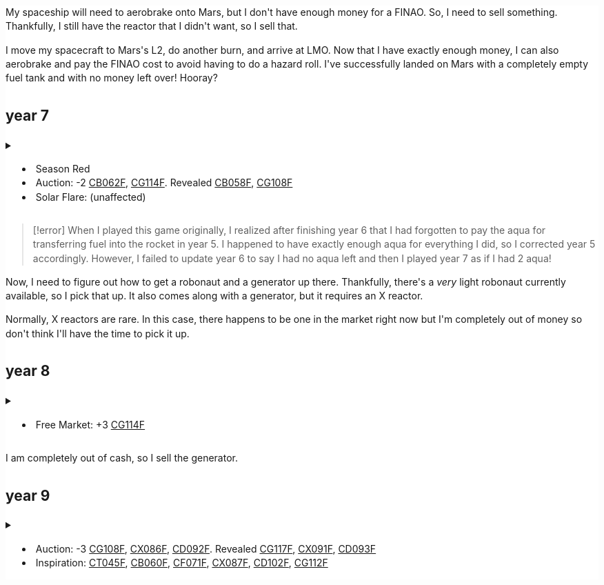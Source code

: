 </summary></details>

My spaceship will need to aerobrake onto Mars, but I don't have enough money for a FINAO. So, I need to sell something. Thankfully, I still have the reactor that I didn't want, so I sell that.

I move my spacecraft to Mars's L2, do another burn, and arrive at LMO. Now that I have exactly enough money, I can also aerobrake and pay the FINAO cost to avoid having to do a hazard roll. I've successfully landed on Mars with a completely empty fuel tank and with no money left over! Hooray?

## year 7

<details class="hf4a"><summary>

- <i class="ri-calendar-fill"></i> Season Red
- <i class="ri-auction-fill"></i> Auction: -2<i class="ri-drop-fill"></i> [CB062F](../notes/hf4a-cb062f.md), [CG114F](../notes/hf4a-cg114f.md). Revealed [CB058F](../notes/hf4a-cb058f.md), [CG108F](../notes/hf4a-cg108f.md)
- <i class="ri-sun-fill"></i> Solar Flare: (unaffected)

</summary></details>

> [!error]
> When I played this game originally, I realized after finishing year 6 that I had forgotten to pay the aqua for transferring fuel into the rocket in year 5. I happened to have exactly enough aqua for everything I did, so I corrected year 5 accordingly. However, I failed to update year 6 to say I had no aqua left and then I played year 7 as if I had 2 aqua!

Now, I need to figure out how to get a robonaut and a generator up there. Thankfully, there's a _very_ light robonaut currently available, so I pick that up. It also comes along with a generator, but it requires an X reactor.

Normally, X reactors are rare. In this case, there happens to be one in the market right now but I'm completely out of money so don't think I'll have the time to pick it up.

## year 8

<details class="hf4a"><summary>

- <i class="ri-shop-2-fill"></i> Free Market: +3<i class="ri-drop-fill"></i> [CG114F](../notes/hf4a-cg114f.md)

</summary></details>

I am completely out of cash, so I sell the generator.

## year 9

<details class="hf4a"><summary>

- <i class="ri-auction-fill"></i> Auction: -3<i class="ri-drop-fill"></i> [CG108F](../notes/hf4a-cg108f.md), [CX086F](../notes/hf4a-cx086f.md), [CD092F](../notes/hf4a-cd092f.md). Revealed [CG117F](../notes/hf4a-cg117f.md), [CX091F](../notes/hf4a-cx091f.md), [CD093F](../notes/hf4a-cd093f.md)
- <i class="ri-lightbulb-flash-fill"></i> Inspiration: [CT045F](../notes/hf4a-ct045f.md), [CB060F](../notes/hf4a-cb060f.md), [CF071F](../notes/hf4a-cf071f.md), [CX087F](../notes/hf4a-cx087f.md), [CD102F](../notes/hf4a-cd102f.md), [CG112F](../notes/hf4a-cg112f.md)
